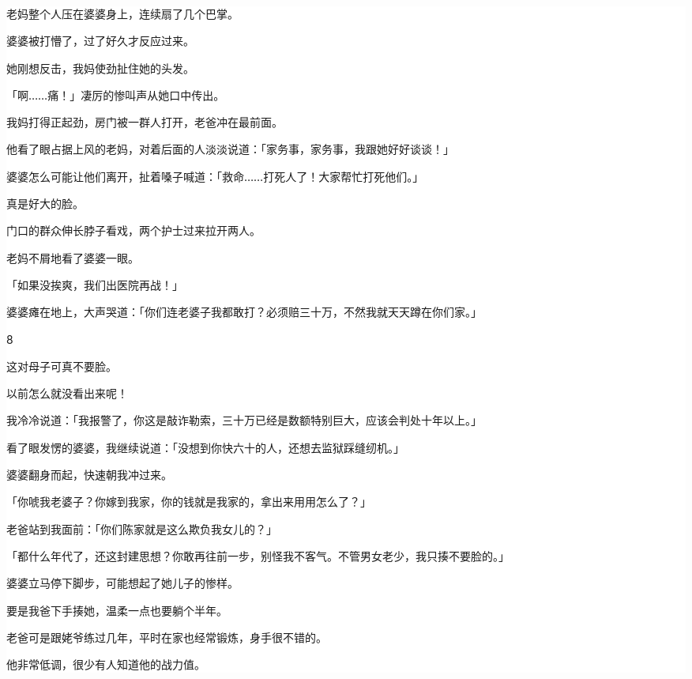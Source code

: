 老妈整个人压在婆婆身上，连续扇了几个巴掌。


婆婆被打懵了，过了好久才反应过来。


她刚想反击，我妈使劲扯住她的头发。


「啊……痛！」凄厉的惨叫声从她口中传出。


我妈打得正起劲，房门被一群人打开，老爸冲在最前面。


他看了眼占据上风的老妈，对着后面的人淡淡说道：「家务事，家务事，我跟她好好谈谈！」


婆婆怎么可能让他们离开，扯着嗓子喊道：「救命……打死人了！大家帮忙打死他们。」


真是好大的脸。


门口的群众伸长脖子看戏，两个护士过来拉开两人。


老妈不屑地看了婆婆一眼。


「如果没挨爽，我们出医院再战！」


婆婆瘫在地上，大声哭道：「你们连老婆子我都敢打？必须赔三十万，不然我就天天蹲在你们家。」


8


这对母子可真不要脸。


以前怎么就没看出来呢！


我冷冷说道：「我报警了，你这是敲诈勒索，三十万已经是数额特别巨大，应该会判处十年以上。」


看了眼发愣的婆婆，我继续说道：「没想到你快六十的人，还想去监狱踩缝纫机。」


婆婆翻身而起，快速朝我冲过来。


「你唬我老婆子？你嫁到我家，你的钱就是我家的，拿出来用用怎么了？」


老爸站到我面前：「你们陈家就是这么欺负我女儿的？」


「都什么年代了，还这封建思想？你敢再往前一步，别怪我不客气。不管男女老少，我只揍不要脸的。」


婆婆立马停下脚步，可能想起了她儿子的惨样。


要是我爸下手揍她，温柔一点也要躺个半年。


老爸可是跟姥爷练过几年，平时在家也经常锻炼，身手很不错的。


他非常低调，很少有人知道他的战力值。
